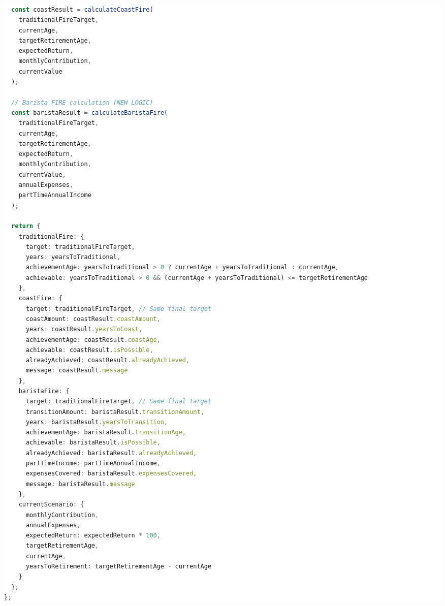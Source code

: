 ```typescript
  const coastResult = calculateCoastFire(
    traditionalFireTarget,
    currentAge,
    targetRetirementAge,
    expectedReturn,
    monthlyContribution,
    currentValue
  );
  
  // Barista FIRE calculation (NEW LOGIC)
  const baristaResult = calculateBaristaFire(
    traditionalFireTarget,
    currentAge,
    targetRetirementAge,
    expectedReturn,
    monthlyContribution,
    currentValue,
    annualExpenses,
    partTimeAnnualIncome
  );
  
  return {
    traditionalFire: {
      target: traditionalFireTarget,
      years: yearsToTraditional,
      achievementAge: yearsToTraditional > 0 ? currentAge + yearsToTraditional : currentAge,
      achievable: yearsToTraditional > 0 && (currentAge + yearsToTraditional) <= targetRetirementAge
    },
    coastFire: {
      target: traditionalFireTarget, // Same final target
      coastAmount: coastResult.coastAmount,
      years: coastResult.yearsToCoast,
      achievementAge: coastResult.coastAge,
      achievable: coastResult.isPossible,
      alreadyAchieved: coastResult.alreadyAchieved,
      message: coastResult.message
    },
    baristaFire: {
      target: traditionalFireTarget, // Same final target
      transitionAmount: baristaResult.transitionAmount,
      years: baristaResult.yearsToTransition,
      achievementAge: baristaResult.transitionAge,
      achievable: baristaResult.isPossible,
      alreadyAchieved: baristaResult.alreadyAchieved,
      partTimeIncome: partTimeAnnualIncome,
      expensesCovered: baristaResult.expensesCovered,
      message: baristaResult.message
    },
    currentScenario: {
      monthlyContribution,
      annualExpenses,
      expectedReturn: expectedReturn * 100,
      targetRetirementAge,
      currentAge,
      yearsToRetirement: targetRetirementAge - currentAge
    }
  };
};
```
